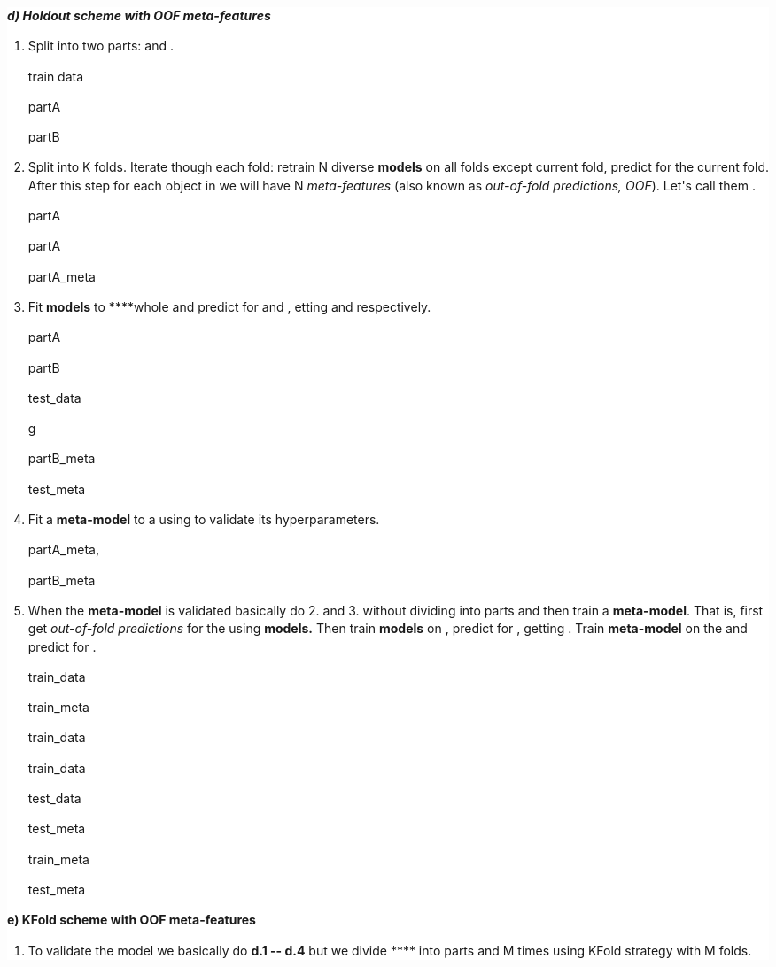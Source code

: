 
***d) Holdout scheme with OOF meta-features***

1. Split  into two parts:  and .
    
    train data
    
    partA
    
    partB
    
2. Split  into K folds. Iterate though each fold: retrain N diverse **models** on all folds except current fold, predict for the current fold. After this step for each object in  we will have N *meta-features* (also known as *out-of-fold predictions, OOF*). Let's call them .
    
    partA
    
    partA
    
    partA_meta
    
3. Fit **models** to ****whole  and predict for  and , etting  and  respectively.
    
    partA
    
    partB
    
    test_data
    
    g
    
    partB_meta
    
    test_meta
    
4. Fit a **meta-model** to a  using  to validate its hyperparameters.
    
    partA_meta,
    
    partB_meta
    
5. When the **meta-model** is validated basically do 2. and 3. without dividing  into parts and then train a **meta-model**. That is, first get *out-of-fold predictions*  for the  using **models.** Then train **models** on , predict for , getting . Train **meta-model** on the  and predict for .
    
    train_data
    
    train_meta
    
    train_data
    
    train_data
    
    test_data
    
    test_meta
    
    train_meta
    
    test_meta
    

**e) KFold scheme with OOF meta-features**

1. To validate the model we basically do **d.1 -- d.4** but we divide **** into parts  and  M times using KFold strategy with M folds.
    